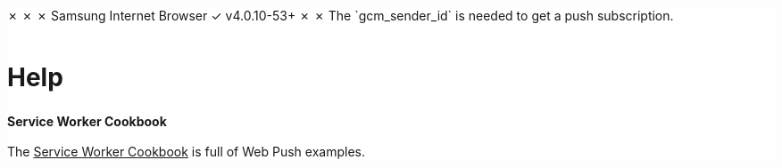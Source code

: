    
   <td>✗</td>

   
   <td>✗</td>

   
   <td>✗</td>

   <td></td>
   </tr>

   <tr>
   <td>Samsung Internet Browser</td>
   
   <td>✓ v4.0.10-53+</td>
   
   <td>✗</td>

   
   <td>✗</td>

   <td>The `gcm_sender_id` is needed to get a push subscription.</td>
   </tr>
  </tbody>
</table>

# Help

**Service Worker Cookbook**

The [Service Worker Cookbook](https://serviceworke.rs/web-push.html) is full of Web Push
examples.

